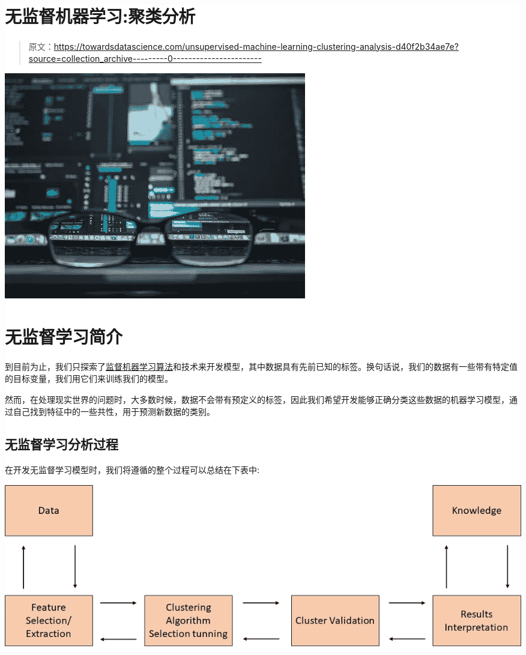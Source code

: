 # 无监督机器学习:聚类分析

> 原文：<https://towardsdatascience.com/unsupervised-machine-learning-clustering-analysis-d40f2b34ae7e?source=collection_archive---------0----------------------->

![](img/0fa5888ca2cba575b11329ee80156dc2.png)

# 无监督学习简介

到目前为止，我们只探索了[监督机器学习算法](/supervised-learning-basics-of-linear-regression-1cbab48d0eba)和技术来开发模型，其中数据具有先前已知的标签。换句话说，我们的数据有一些带有特定值的目标变量，我们用它们来训练我们的模型。

然而，在处理现实世界的问题时，大多数时候，数据不会带有预定义的标签，因此我们希望开发能够正确分类这些数据的机器学习模型，通过自己找到特征中的一些共性，用于预测新数据的类别。

## **无监督学习分析过程**

在开发无监督学习模型时，我们将遵循的整个过程可以总结在下表中:

![](img/9d1b4f0d1b9ad4e6559a3116fd49b0d2.png)
